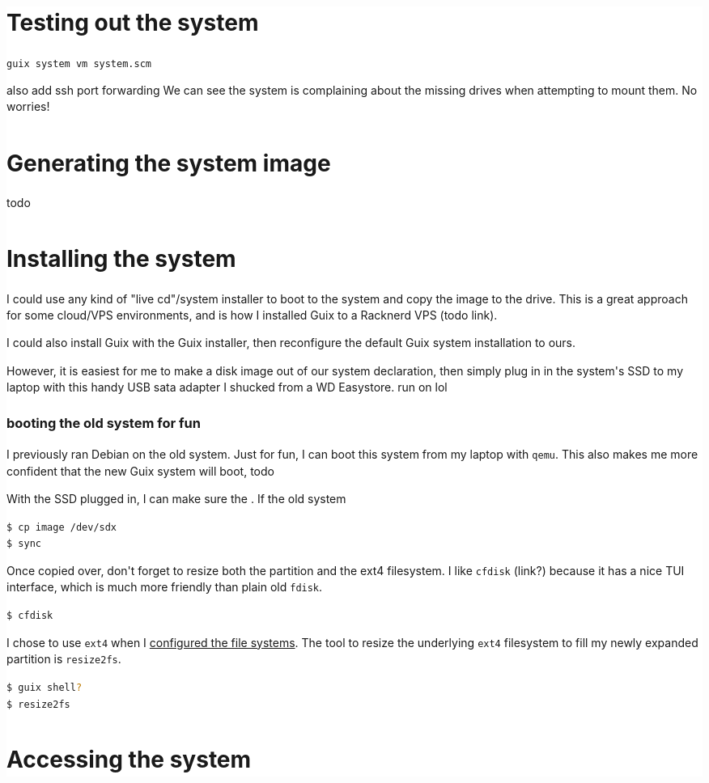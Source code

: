 # Testing out the system

`guix system vm system.scm`

also add ssh port forwarding
We can see the system is complaining about the missing drives when attempting to mount them. No worries!

# Generating the system image

todo

# Installing the system

I could use any kind of "live cd"/system installer to boot to the system and copy the image to the drive. This is a great approach for some cloud/VPS environments, and is how I installed Guix to a Racknerd VPS (todo link).

I could also install Guix with the Guix installer, then reconfigure the default Guix system installation to ours.

However, it is easiest for me to make a disk image out of our system declaration, then simply plug in in the system's SSD to my laptop with this handy USB sata adapter I shucked from a WD Easystore.
run on lol

### booting the old system for fun

I previously ran Debian on the old system. Just for fun, I can boot this system from my laptop with `qemu`. This also makes me more confident that the new Guix system will boot, todo

With the SSD plugged in, I can make sure the . If the old system 

```
$ cp image /dev/sdx
$ sync
```

Once copied over, don't forget to resize both the partition and the ext4 filesystem. I like `cfdisk` (link?) because it has a nice TUI interface, which is much more friendly than plain old `fdisk`.

```sh
$ cfdisk
```

I chose to use `ext4` when I [configured the file systems](#File-systems). The tool to resize the underlying `ext4` filesystem to fill my newly expanded partition is `resize2fs`.

```sh
$ guix shell?
$ resize2fs
```

# Accessing the system
